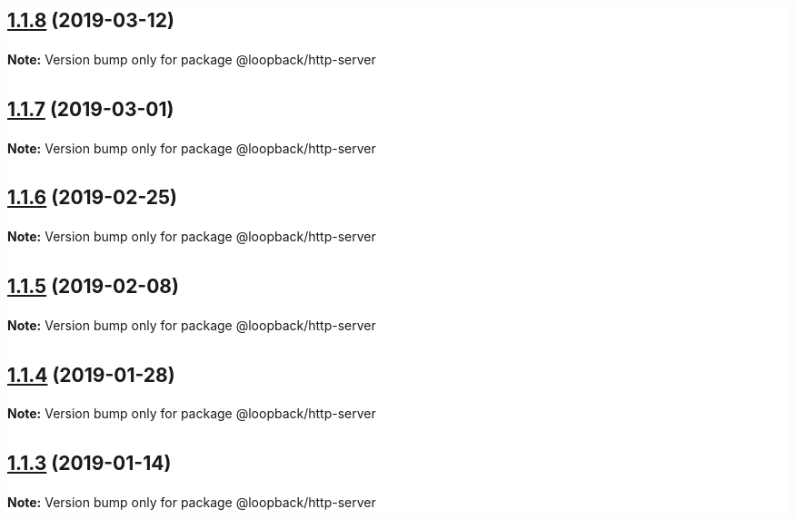 



## [1.1.8](https://github.com/strongloop/loopback-next/compare/@loopback/http-server@1.1.7...@loopback/http-server@1.1.8) (2019-03-12)

**Note:** Version bump only for package @loopback/http-server





## [1.1.7](https://github.com/strongloop/loopback-next/compare/@loopback/http-server@1.1.6...@loopback/http-server@1.1.7) (2019-03-01)

**Note:** Version bump only for package @loopback/http-server





## [1.1.6](https://github.com/strongloop/loopback-next/compare/@loopback/http-server@1.1.5...@loopback/http-server@1.1.6) (2019-02-25)

**Note:** Version bump only for package @loopback/http-server





## [1.1.5](https://github.com/strongloop/loopback-next/compare/@loopback/http-server@1.1.4...@loopback/http-server@1.1.5) (2019-02-08)

**Note:** Version bump only for package @loopback/http-server





## [1.1.4](https://github.com/strongloop/loopback-next/compare/@loopback/http-server@1.1.3...@loopback/http-server@1.1.4) (2019-01-28)

**Note:** Version bump only for package @loopback/http-server





## [1.1.3](https://github.com/strongloop/loopback-next/compare/@loopback/http-server@1.1.2...@loopback/http-server@1.1.3) (2019-01-14)

**Note:** Version bump only for package @loopback/http-server

